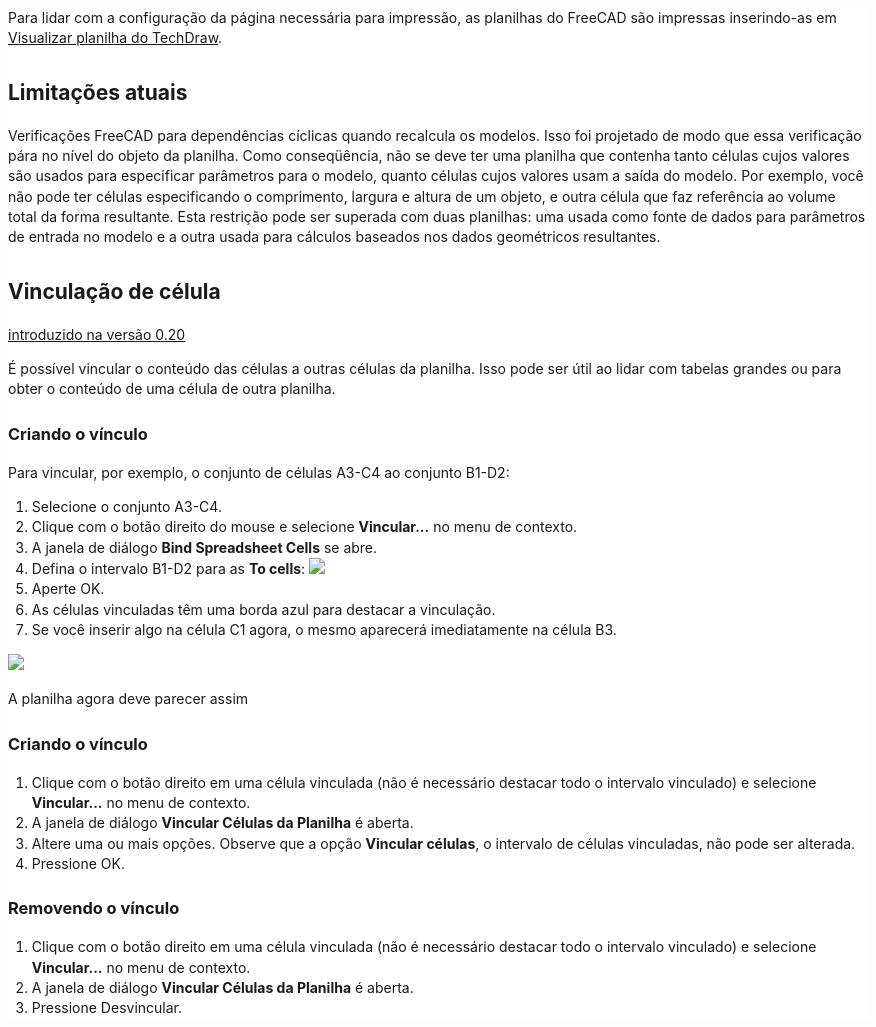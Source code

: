 Para lidar com a configuração da página necessária para impressão, as planilhas do FreeCAD são impressas inserindo-as em [Visualizar planilha do TechDraw](/TechDraw_SpreadsheetView/pt-br "TechDraw SpreadsheetView/pt-br").

## Limitações atuais

Verificações FreeCAD para dependências cíclicas quando recalcula os modelos. Isso foi projetado de modo que essa verificação pára no nível do objeto da planilha. Como conseqüência, não se deve ter uma planilha que contenha tanto células cujos valores são usados para especificar parâmetros para o modelo, quanto células cujos valores usam a saída do modelo. Por exemplo, você não pode ter células especificando o comprimento, largura e altura de um objeto, e outra célula que faz referência ao volume total da forma resultante. Esta restrição pode ser superada com duas planilhas: uma usada como fonte de dados para parâmetros de entrada no modelo e a outra usada para cálculos baseados nos dados geométricos resultantes.

## Vinculação de célula

[introduzido na versão 0.20](/Release_notes_0.20 "Release notes 0.20")

É possível vincular o conteúdo das células a outras células da planilha. Isso pode ser útil ao lidar com tabelas grandes ou para obter o conteúdo de uma célula de outra planilha.

### Criando o vínculo

Para vincular, por exemplo, o conjunto de células A3-C4 ao conjunto B1-D2:

1. Selecione o conjunto A3-C4.
2. Clique com o botão direito do mouse e selecione **Vincular...** no menu de contexto.
3. A janela de diálogo **Bind Spreadsheet Cells** se abre.
4. Defina o intervalo B1-D2 para as **To cells**:
   ![](/images/Spreadsheet_binding-dialog.png)
5. Aperte OK.
6. As células vinculadas têm uma borda azul para destacar a vinculação.
7. Se você inserir algo na célula C1 agora, o mesmo aparecerá imediatamente na célula B3.

![](/images/Spreadsheet_binding-result.png)

A planilha agora deve parecer assim

### Criando o vínculo

1. Clique com o botão direito em uma célula vinculada (não é necessário destacar todo o intervalo vinculado) e selecione **Vincular...** no menu de contexto.
2. A janela de diálogo **Vincular Células da Planilha** é aberta.
3. Altere uma ou mais opções. Observe que a opção **Vincular células**, o intervalo de células vinculadas, não pode ser alterada.
4. Pressione OK.

### Removendo o vínculo

1. Clique com o botão direito em uma célula vinculada (não é necessário destacar todo o intervalo vinculado) e selecione **Vincular...** no menu de contexto.
2. A janela de diálogo **Vincular Células da Planilha** é aberta.
3. Pressione Desvincular.

